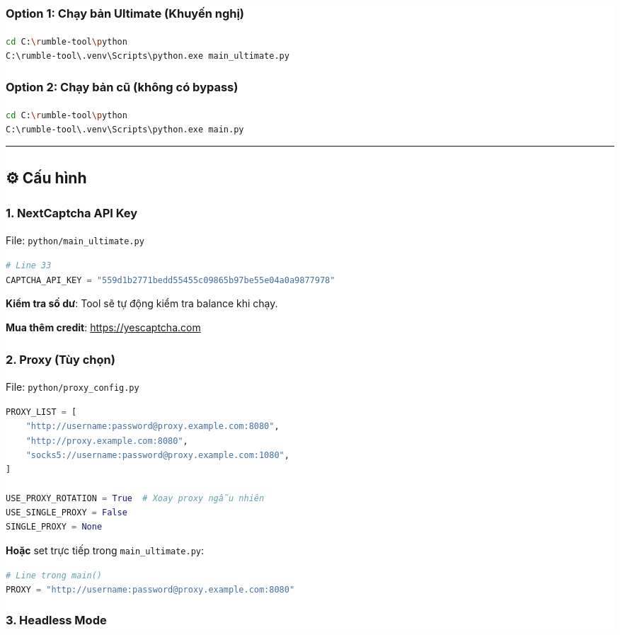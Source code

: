 ### Option 1: Chạy bản Ultimate (Khuyến nghị)

```bash
cd C:\rumble-tool\python
C:\rumble-tool\.venv\Scripts\python.exe main_ultimate.py
```

### Option 2: Chạy bản cũ (không có bypass)

```bash
cd C:\rumble-tool\python
C:\rumble-tool\.venv\Scripts\python.exe main.py
```

---

## ⚙️ Cấu hình

### 1. NextCaptcha API Key

File: `python/main_ultimate.py`

```python
# Line 33
CAPTCHA_API_KEY = "559d1b2771bedd55455c09865b97be55e04a0a9877978"
```

**Kiểm tra số dư**: Tool sẽ tự động kiểm tra balance khi chạy.

**Mua thêm credit**: https://yescaptcha.com

### 2. Proxy (Tùy chọn)

File: `python/proxy_config.py`

```python
PROXY_LIST = [
    "http://username:password@proxy.example.com:8080",
    "http://proxy.example.com:8080",
    "socks5://username:password@proxy.example.com:1080",
]

USE_PROXY_ROTATION = True  # Xoay proxy ngẫu nhiên
USE_SINGLE_PROXY = False
SINGLE_PROXY = None
```

**Hoặc** set trực tiếp trong `main_ultimate.py`:

```python
# Line trong main()
PROXY = "http://username:password@proxy.example.com:8080"
```

### 3. Headless Mode
